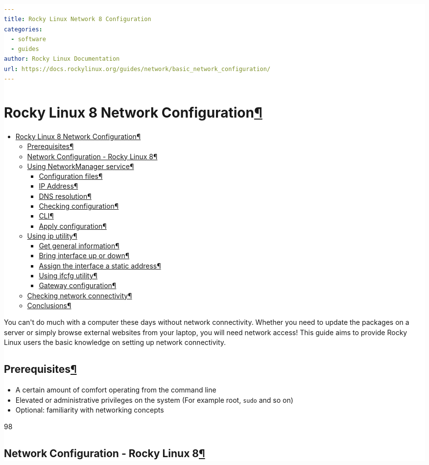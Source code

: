 ```yaml
---
title: Rocky Linux Network 8 Configuration
categories:
  - software
  - guides
author: Rocky Linux Documentation
url: https://docs.rockylinux.org/guides/network/basic_network_configuration/
---
```


# Rocky Linux 8 Network Configuration[¶](https://docs.rockylinux.org/guides/network/basic_network_configuration/#introduction)

- [Rocky Linux 8 Network Configuration¶](#rocky-linux-8-network-configuration)
  - [Prerequisites¶](#prerequisites)
  - [Network Configuration - Rocky Linux 8¶](#network-configuration---rocky-linux-8)
  - [Using NetworkManager service¶](#using-networkmanager-service)
    - [Configuration files¶](#configuration-files)
    - [IP Address¶](#ip-address)
    - [DNS resolution¶](#dns-resolution)
    - [Checking configuration¶](#checking-configuration)
    - [CLI¶](#cli)
    - [Apply configuration¶](#apply-configuration)
  - [Using ip utility¶](#using-ip-utility)
    - [Get general information¶](#get-general-information)
    - [Bring interface up or down¶](#bring-interface-up-or-down)
    - [Assign the interface a static address¶](#assign-the-interface-a-static-address)
    - [Using ifcfg utility¶](#using-ifcfg-utility)
    - [Gateway configuration¶](#gateway-configuration)
  - [Checking network connectivity¶](#checking-network-connectivity)
  - [Conclusions¶](#conclusions)

You can't do much with a computer these days without network connectivity. Whether you need to update the packages on a server or simply browse external websites from your laptop, you will need network access! This guide aims to provide Rocky Linux users the basic knowledge on setting up network connectivity.

## Prerequisites[¶](https://docs.rockylinux.org/guides/network/basic_network_configuration/#prerequisites)

- A certain amount of comfort operating from the command line
- Elevated or administrative privileges on the system (For example root, `sudo` and so on)
- Optional: familiarity with networking concepts

98

## Network Configuration - Rocky Linux 8[¶](https://docs.rockylinux.org/guides/network/basic_network_configuration/#network-configuration-rocky-linux-8)
